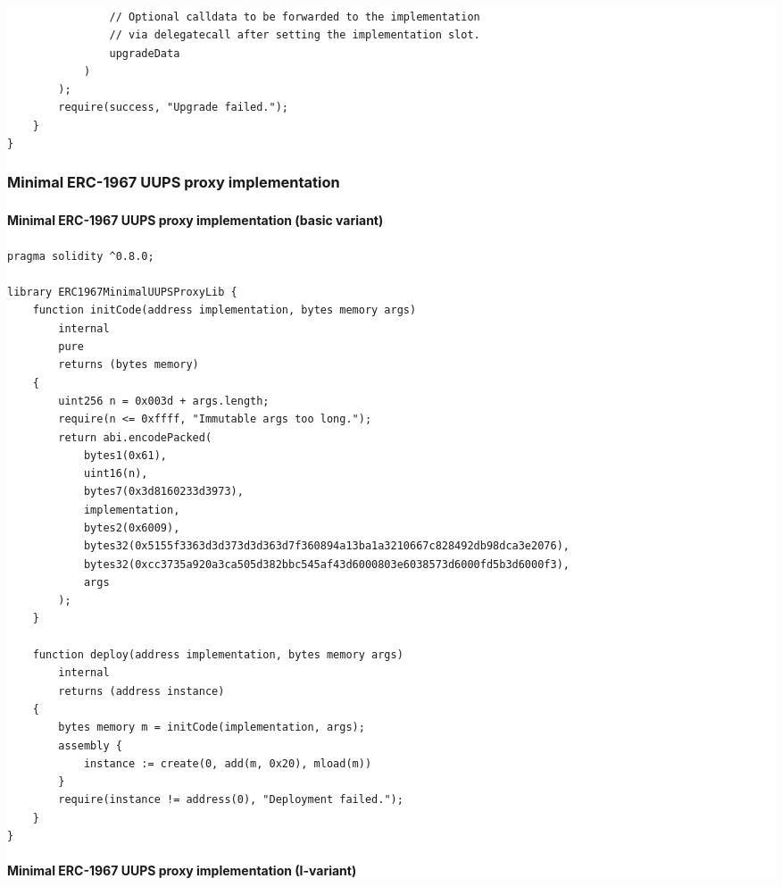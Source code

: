 ```solidity
                // Optional calldata to be forwarded to the implementation
                // via delegatecall after setting the implementation slot.
                upgradeData
            )
        );
        require(success, "Upgrade failed.");
    }
}
```

### Minimal ERC-1967 UUPS proxy implementation

#### Minimal ERC-1967 UUPS proxy implementation (basic variant)

```solidity
pragma solidity ^0.8.0;

library ERC1967MinimalUUPSProxyLib {
    function initCode(address implementation, bytes memory args)
        internal
        pure
        returns (bytes memory)
    {
        uint256 n = 0x003d + args.length;
        require(n <= 0xffff, "Immutable args too long.");
        return abi.encodePacked(
            bytes1(0x61),
            uint16(n),
            bytes7(0x3d8160233d3973),
            implementation,
            bytes2(0x6009),
            bytes32(0x5155f3363d3d373d3d363d7f360894a13ba1a3210667c828492db98dca3e2076),
            bytes32(0xcc3735a920a3ca505d382bbc545af43d6000803e6038573d6000fd5b3d6000f3),
            args
        );
    }

    function deploy(address implementation, bytes memory args)
        internal
        returns (address instance)
    {
        bytes memory m = initCode(implementation, args);
        assembly {
            instance := create(0, add(m, 0x20), mload(m))
        }
        require(instance != address(0), "Deployment failed.");
    }
}
```

#### Minimal ERC-1967 UUPS proxy implementation (I-variant)
